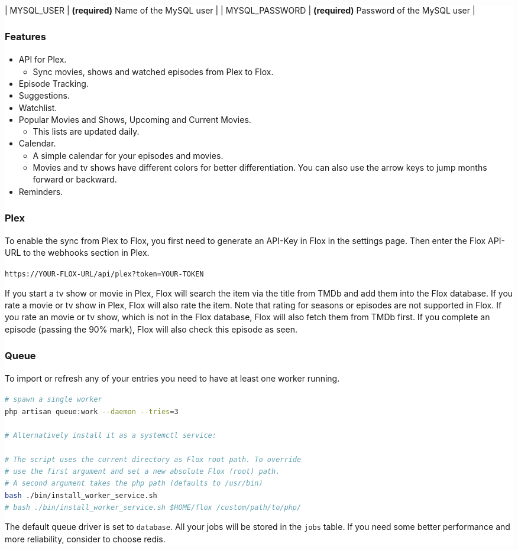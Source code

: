 | MYSQL_USER | **(required)** Name of the MySQL user  |
| MYSQL_PASSWORD | **(required)** Password of the MySQL user  |

### Features

- API for Plex.
  - Sync movies, shows and watched episodes from Plex to Flox.
- Episode Tracking.
- Suggestions.
- Watchlist.
- Popular Movies and Shows, Upcoming and Current Movies.
  - This lists are updated daily.
- Calendar.
  - A simple calendar for your episodes and movies.
  - Movies and tv shows have different colors for better differentiation. You can also use the arrow keys to jump months forward or backward.
- Reminders.

### Plex

To enable the sync from Plex to Flox, you first need to generate an API-Key in Flox in the settings page. Then enter the Flox API-URL to the webhooks section in Plex.

```
https://YOUR-FLOX-URL/api/plex?token=YOUR-TOKEN
```

If you start a tv show or movie in Plex, Flox will search the item via the title from TMDb and add them into the Flox database. If you rate a movie or tv show in Plex, Flox will also rate the item. Note that rating for seasons or episodes are not supported in Flox. If you rate an movie or tv show, which is not in the Flox database, Flox will also fetch them from TMDb first. If you complete an episode (passing the 90% mark), Flox will also check this episode as seen.

### Queue

To import or refresh any of your entries you need to have at least one worker running.

```bash
# spawn a single worker
php artisan queue:work --daemon --tries=3

# Alternatively install it as a systemctl service:

# The script uses the current directory as Flox root path. To override
# use the first argument and set a new absolute Flox (root) path.
# A second argument takes the php path (defaults to /usr/bin)
bash ./bin/install_worker_service.sh
# bash ./bin/install_worker_service.sh $HOME/flox /custom/path/to/php/
```

The default queue driver is set to `database`. All your jobs will be stored in the `jobs` table. If you need some better performance and more reliability, consider to choose redis.
